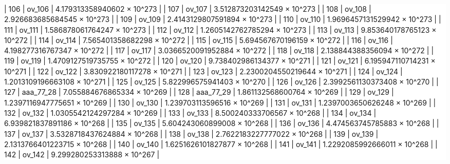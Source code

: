 | 106 | ov_106 | 4.179313358940602 × 10^273 |
| 107 | ov_107 | 3.512873203142549 × 10^273 |
| 108 | ov_108 | 2.926683685684545 × 10^273 |
| 109 | ov_109 | 2.4143129807591894 × 10^273 |
| 110 | ov_110 | 1.9696457131529942 × 10^273 |
| 111 | ov_111 | 1.586878061764247 × 10^273 |
| 112 | ov_112 | 1.2605142762785294 × 10^273 |
| 113 | ov_113 | 9.853640178765123 × 10^272 |
| 114 | ov_114 | 7.565401358682298 × 10^272 |
| 115 | ov_115 | 5.694567670196159 × 10^272 |
| 116 | ov_116 | 4.198277316767347 × 10^272 |
| 117 | ov_117 | 3.0366520091952884 × 10^272 |
| 118 | ov_118 | 2.138844388356094 × 10^272 |
| 119 | ov_119 | 1.4709127519735755 × 10^272 |
| 120 | ov_120 | 9.738402986134377 × 10^271 |
| 121 | ov_121 | 6.195947110714231 × 10^271 |
| 122 | ov_122 | 3.830922180117278 × 10^271 |
| 123 | ov_123 | 2.2300204550219644 × 10^271 |
| 124 | ov_124 | 1.2013109196663108 × 10^271 |
| 125 | ov_125 | 5.822996575941403 × 10^270 |
| 126 | ov_126 | 2.3992561130373408 × 10^270 |
| 127 | aaa_77_28 | 7.055884676865334 × 10^269 |
| 128 | aaa_77_29 | 1.861132568600764 × 10^269 |
| 129 | ov_129 | 1.2397116947775651 × 10^269 |
| 130 | ov_130 | 1.239703113596516 × 10^269 |
| 131 | ov_131 | 1.2397003650626248 × 10^269 |
| 132 | ov_132 | 1.0305542124297284 × 10^269 |
| 133 | ov_133 | 8.500240333706567 × 10^268 |
| 134 | ov_134 | 6.939821837891186 × 10^268 |
| 135 | ov_135 | 5.604243060899008 × 10^268 |
| 136 | ov_136 | 4.474563745785883 × 10^268 |
| 137 | ov_137 | 3.5328718437624884 × 10^268 |
| 138 | ov_138 | 2.7622183227777022 × 10^268 |
| 139 | ov_139 | 2.1313766401223715 × 10^268 |
| 140 | ov_140 | 1.6251626101827877 × 10^268 |
| 141 | ov_141 | 1.2292085992666011 × 10^268 |
| 142 | ov_142 | 9.299280253313888 × 10^267 |